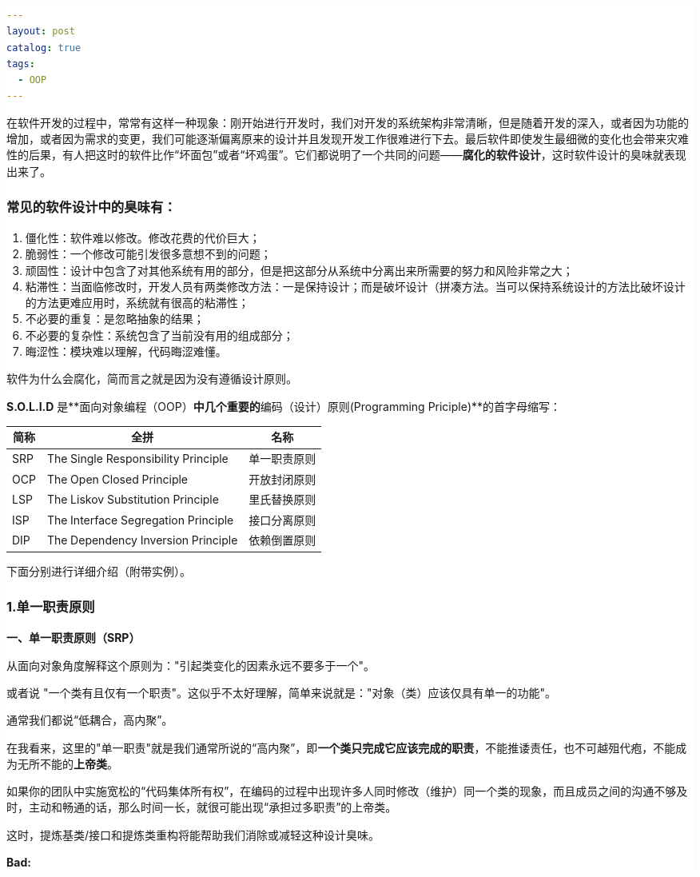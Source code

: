 ```yaml
---
layout: post
catalog: true
tags:
  - OOP
---
```

在软件开发的过程中，常常有这样一种现象：刚开始进行开发时，我们对开发的系统架构非常清晰，但是随着开发的深入，或者因为功能的增加，或者因为需求的变更，我们可能逐渐偏离原来的设计并且发现开发工作很难进行下去。最后软件即使发生最细微的变化也会带来灾难性的后果，有人把这时的软件比作“坏面包”或者“坏鸡蛋”。它们都说明了一个共同的问题——**腐化的软件设计**，这时软件设计的臭味就表现出来了。

### 常见的软件设计中的臭味有：

1. 僵化性：软件难以修改。修改花费的代价巨大；
2. 脆弱性：一个修改可能引发很多意想不到的问题；
3. 顽固性：设计中包含了对其他系统有用的部分，但是把这部分从系统中分离出来所需要的努力和风险非常之大；
4. 粘滞性：当面临修改时，开发人员有两类修改方法：一是保持设计；而是破坏设计（拼凑方法。当可以保持系统设计的方法比破坏设计的方法更难应用时，系统就有很高的粘滞性；
5. 不必要的重复：是忽略抽象的结果；
6. 不必要的复杂性：系统包含了当前没有用的组成部分；
7. 晦涩性：模块难以理解，代码晦涩难懂。

软件为什么会腐化，简而言之就是因为没有遵循设计原则。

**S.O.L.I.D** 是**面向对象编程（OOP）**中几个重要的**编码（设计）原则(Programming Priciple)**的首字母缩写：

| 简称 | 全拼                                | 名称         |
| ---- | ----------------------------------- | ------------ |
| SRP  | The Single Responsibility Principle | 单一职责原则 |
| OCP  | The Open Closed Principle           | 开放封闭原则 |
| LSP  | The Liskov Substitution Principle   | 里氏替换原则 |
| ISP  | The Interface Segregation Principle | 接口分离原则 |
| DIP  | The Dependency Inversion Principle  | 依赖倒置原则 |

下面分别进行详细介绍（附带实例）。

### 1.单一职责原则

**一、单一职责原则（SRP）**

从面向对象角度解释这个原则为："引起类变化的因素永远不要多于一个"。

 或者说 "一个类有且仅有一个职责"。这似乎不太好理解，简单来说就是："对象（类）应该仅具有单一的功能"。

通常我们都说“低耦合，高内聚”。

在我看来，这里的"单一职责"就是我们通常所说的“高内聚”，即**一个类只完成它应该完成的职责**，不能推诿责任，也不可越殂代疱，不能成为无所不能的**上帝类**。

如果你的团队中实施宽松的“代码集体所有权”，在编码的过程中出现许多人同时修改（维护）同一个类的现象，而且成员之间的沟通不够及时，主动和畅通的话，那么时间一长，就很可能出现“承担过多职责”的上帝类。

这时，提炼基类/接口和提炼类重构将能帮助我们消除或减轻这种设计臭味。

**Bad:**
